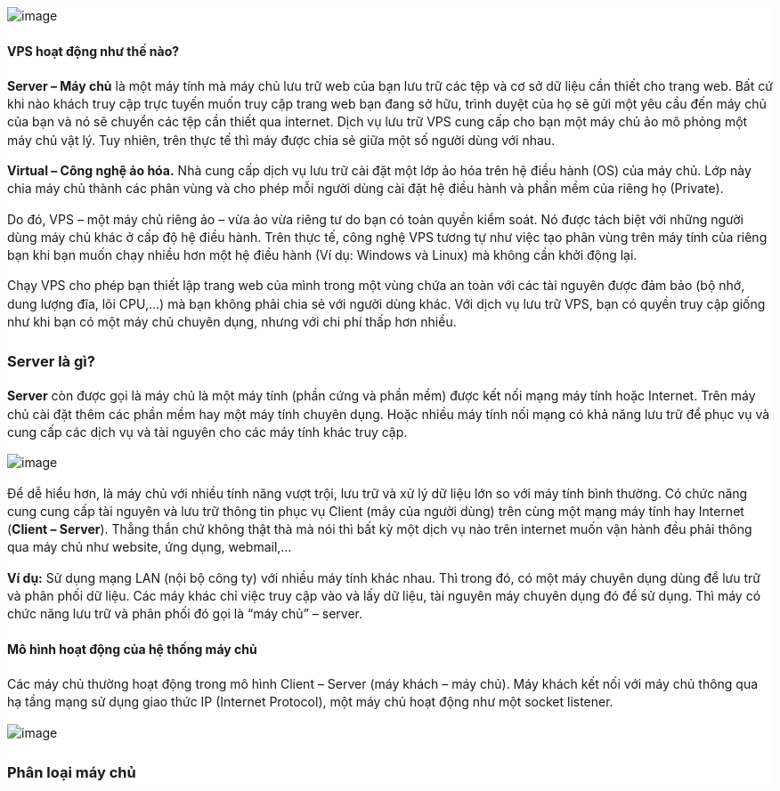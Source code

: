 ![image](https://vietteldc.com/wp-content/uploads/2014/03/may-chu-ao-vps.png)

#### VPS hoạt động như thế nào?

**Server – Máy chủ** là một máy tính mà máy chủ lưu trữ web của bạn lưu trữ các tệp và cơ sở dữ liệu cần thiết cho trang web. Bất cứ khi nào khách truy cập trực tuyến muốn truy cập trang web bạn đang sở hữu, trình duyệt của họ sẽ gửi một yêu cầu đến máy chủ của bạn và nó sẽ chuyển các tệp cần thiết qua internet. Dịch vụ lưu trữ VPS cung cấp cho bạn một máy chủ ảo mô phỏng một máy chủ vật lý. Tuy nhiên, trên thực tế thì máy được chia sẻ giữa một số người dùng với nhau.

**Virtual – Công nghệ ảo hóa.** Nhà cung cấp dịch vụ lưu trữ cài đặt một lớp ảo hóa trên hệ điều hành (OS) của máy chủ. Lớp này chia máy chủ thành các phân vùng và cho phép mỗi người dùng cài đặt hệ điều hành và phần mềm của riêng họ (Private).

Do đó, VPS – một máy chủ riêng ảo – vừa ảo vừa riêng tư do bạn có toàn quyền kiểm soát. Nó được tách biệt với những người dùng máy chủ khác ở cấp độ hệ điều hành. Trên thực tế, công nghệ VPS tương tự như việc tạo phân vùng trên máy tính của riêng bạn khi bạn muốn chạy nhiều hơn một hệ điều hành (Ví dụ: Windows và Linux) mà không cần khởi động lại.

Chạy VPS cho phép bạn thiết lập trang web của mình trong một vùng chứa an toàn với các tài nguyên được đảm bảo (bộ nhớ, dung lượng đĩa, lõi CPU,…) mà bạn không phải chia sẻ với người dùng khác. Với dịch vụ lưu trữ VPS, bạn có quyền truy cập giống như khi bạn có một máy chủ chuyên dụng, nhưng với chi phí thấp hơn nhiều.

### Server là gì?

**Server** còn được gọi là máy chủ là một máy tính (phần cứng và phần mềm) được kết nối mạng máy tính hoặc Internet. Trên máy chủ cài đặt thêm các phần mềm hay một máy tính chuyên dụng. Hoặc nhiều máy tính nối mạng có khả năng lưu trữ để phục vụ và cung cấp các dịch vụ và tài nguyên cho các máy tính khác truy cập.

![image](https://longvan.net/hinhanh/tintuc/maychuserver.jpg)

Để dễ hiểu hơn, là máy chủ với nhiều tính năng vượt trội, lưu trữ và xử lý dữ liệu lớn so với máy tính bình thường. Có chức năng cung cung cấp tài nguyên và lưu trữ thông tin phục vụ Client (máy của người dùng) trên cùng một mạng máy tính hay Internet (**Client – Server**). Thẳng thắn chứ không thật thà mà nói thì bất kỳ một dịch vụ nào trên internet muốn vận hành đều phải thông qua máy chủ như website, ứng dụng, webmail,…

**Ví dụ:** Sử dụng mạng LAN (nội bộ công ty) với nhiều máy tính khác nhau. Thì trong đó, có một máy chuyên dụng dùng để lưu trữ và phân phối dữ liệu. Các máy khác chỉ việc truy cập vào và lấy dữ liệu, tài nguyên máy chuyên dụng đó để sử dụng. Thì máy có chức năng lưu trữ và phân phối đó gọi là “máy chủ” – server.  

#### Mô hình hoạt động của hệ thống máy chủ

Các máy chủ thường hoạt động trong mô hình Client – Server (máy khách – máy chủ). Máy khách kết nối với máy chủ thông qua hạ tầng mạng sử dụng giao thức IP (Internet Protocol), một máy chủ hoạt động như một socket listener.  

![image](https://codelearn.io/Upload/Blog/tim-hieu-ve-mo-hinh-client-server-63739412528.8042.jpg)

### Phân loại máy chủ
